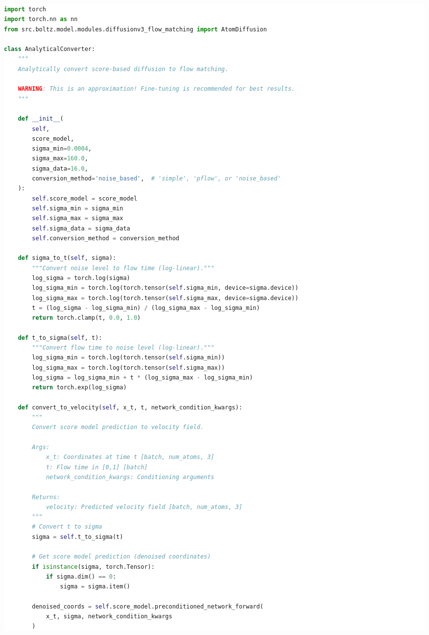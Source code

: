 ```python
import torch
import torch.nn as nn
from src.boltz.model.modules.diffusionv3_flow_matching import AtomDiffusion

class AnalyticalConverter:
    """
    Analytically convert score-based diffusion to flow matching.
    
    WARNING: This is an approximation! Fine-tuning is recommended for best results.
    """
    
    def __init__(
        self,
        score_model,
        sigma_min=0.0004,
        sigma_max=160.0,
        sigma_data=16.0,
        conversion_method='noise_based',  # 'simple', 'pflow', or 'noise_based'
    ):
        self.score_model = score_model
        self.sigma_min = sigma_min
        self.sigma_max = sigma_max
        self.sigma_data = sigma_data
        self.conversion_method = conversion_method
    
    def sigma_to_t(self, sigma):
        """Convert noise level to flow time (log-linear)."""
        log_sigma = torch.log(sigma)
        log_sigma_min = torch.log(torch.tensor(self.sigma_min, device=sigma.device))
        log_sigma_max = torch.log(torch.tensor(self.sigma_max, device=sigma.device))
        t = (log_sigma - log_sigma_min) / (log_sigma_max - log_sigma_min)
        return torch.clamp(t, 0.0, 1.0)
    
    def t_to_sigma(self, t):
        """Convert flow time to noise level (log-linear)."""
        log_sigma_min = torch.log(torch.tensor(self.sigma_min))
        log_sigma_max = torch.log(torch.tensor(self.sigma_max))
        log_sigma = log_sigma_min + t * (log_sigma_max - log_sigma_min)
        return torch.exp(log_sigma)
    
    def convert_to_velocity(self, x_t, t, network_condition_kwargs):
        """
        Convert score model prediction to velocity field.
        
        Args:
            x_t: Coordinates at time t [batch, num_atoms, 3]
            t: Flow time in [0,1] [batch]
            network_condition_kwargs: Conditioning arguments
            
        Returns:
            velocity: Predicted velocity field [batch, num_atoms, 3]
        """
        # Convert t to sigma
        sigma = self.t_to_sigma(t)
        
        # Get score model prediction (denoised coordinates)
        if isinstance(sigma, torch.Tensor):
            if sigma.dim() == 0:
                sigma = sigma.item()
        
        denoised_coords = self.score_model.preconditioned_network_forward(
            x_t, sigma, network_condition_kwargs
        )
```